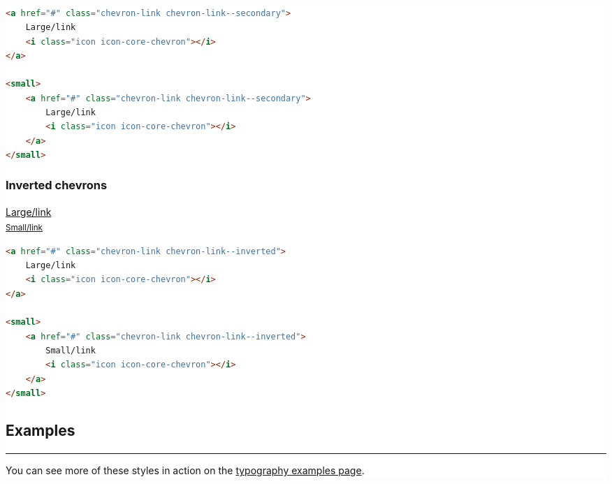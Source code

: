 ```html
<a href="#" class="chevron-link chevron-link--secondary">
    Large/link
    <i class="icon icon-core-chevron"></i>
</a>

<small>
    <a href="#" class="chevron-link chevron-link--secondary">
        Large/link
        <i class="icon icon-core-chevron"></i>
    </a>
</small>
```

### Inverted chevrons

<div class="example example--inverted">
    <a href="#" class="chevron-link chevron-link--inverted">
        Large/link
        <i class="icon icon-core-chevron"></i>
    </a>
    <br>
    <small>
        <a href="#" class="chevron-link chevron-link--inverted">
            Small/link
            <i class="icon icon-core-chevron"></i>
        </a>
    </small>
</div>

```html
<a href="#" class="chevron-link chevron-link--inverted">
    Large/link
    <i class="icon icon-core-chevron"></i>
</a>

<small>
    <a href="#" class="chevron-link chevron-link--inverted">
        Small/link
        <i class="icon icon-core-chevron"></i>
    </a>
</small>
```

## Examples

---

You can see more of these styles in action on the [typography examples page](/examples/typography.html).